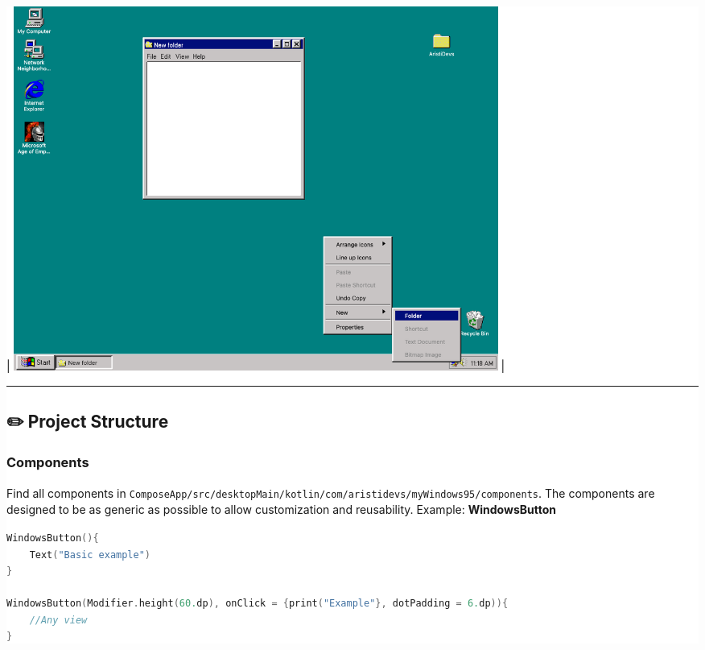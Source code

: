 |  <img src="img/win95-3.png" style="height: 50%; width:70%;"/>  |

----------

## ✏️ Project Structure

### Components

Find all components in `ComposeApp/src/desktopMain/kotlin/com/aristidevs/myWindows95/components`. The components are designed to be as generic as possible to allow customization and reusability. Example: **WindowsButton**

```kotlin
WindowsButton(){
    Text("Basic example")
}

WindowsButton(Modifier.height(60.dp), onClick = {print("Example"}, dotPadding = 6.dp)){
    //Any view
}
```
